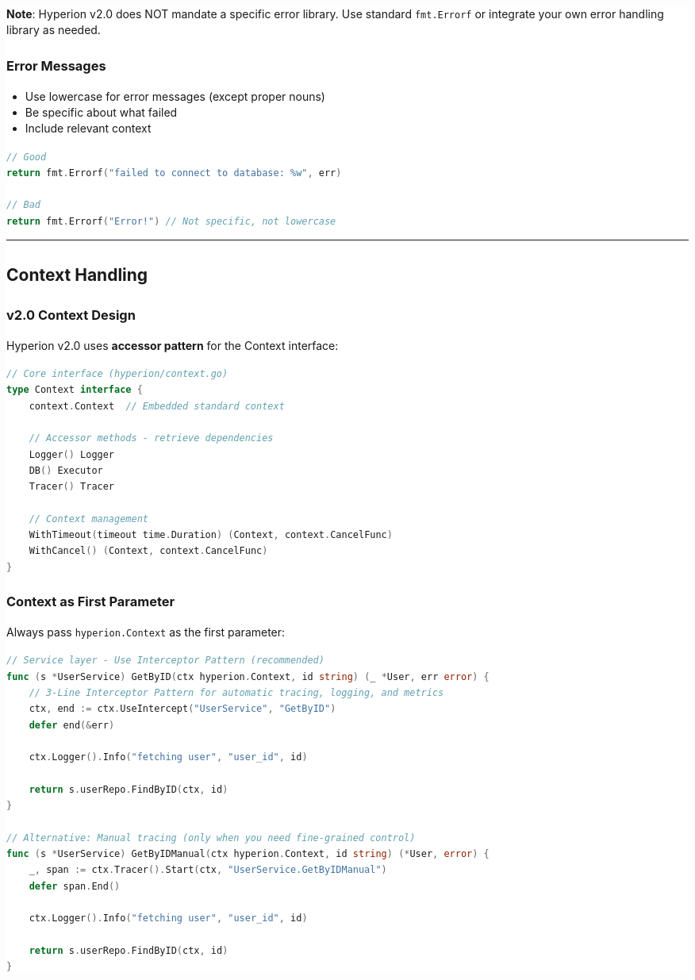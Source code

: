 **Note**: Hyperion v2.0 does NOT mandate a specific error library. Use standard `fmt.Errorf` or integrate your own error handling library as needed.

### Error Messages

- Use lowercase for error messages (except proper nouns)
- Be specific about what failed
- Include relevant context

```go
// Good
return fmt.Errorf("failed to connect to database: %w", err)

// Bad
return fmt.Errorf("Error!") // Not specific, not lowercase
```

---

## Context Handling

### v2.0 Context Design

Hyperion v2.0 uses **accessor pattern** for the Context interface:

```go
// Core interface (hyperion/context.go)
type Context interface {
    context.Context  // Embedded standard context

    // Accessor methods - retrieve dependencies
    Logger() Logger
    DB() Executor
    Tracer() Tracer

    // Context management
    WithTimeout(timeout time.Duration) (Context, context.CancelFunc)
    WithCancel() (Context, context.CancelFunc)
}
```

### Context as First Parameter

Always pass `hyperion.Context` as the first parameter:

```go
// Service layer - Use Interceptor Pattern (recommended)
func (s *UserService) GetByID(ctx hyperion.Context, id string) (_ *User, err error) {
    // 3-Line Interceptor Pattern for automatic tracing, logging, and metrics
    ctx, end := ctx.UseIntercept("UserService", "GetByID")
    defer end(&err)

    ctx.Logger().Info("fetching user", "user_id", id)

    return s.userRepo.FindByID(ctx, id)
}

// Alternative: Manual tracing (only when you need fine-grained control)
func (s *UserService) GetByIDManual(ctx hyperion.Context, id string) (*User, error) {
    _, span := ctx.Tracer().Start(ctx, "UserService.GetByIDManual")
    defer span.End()

    ctx.Logger().Info("fetching user", "user_id", id)

    return s.userRepo.FindByID(ctx, id)
}
```